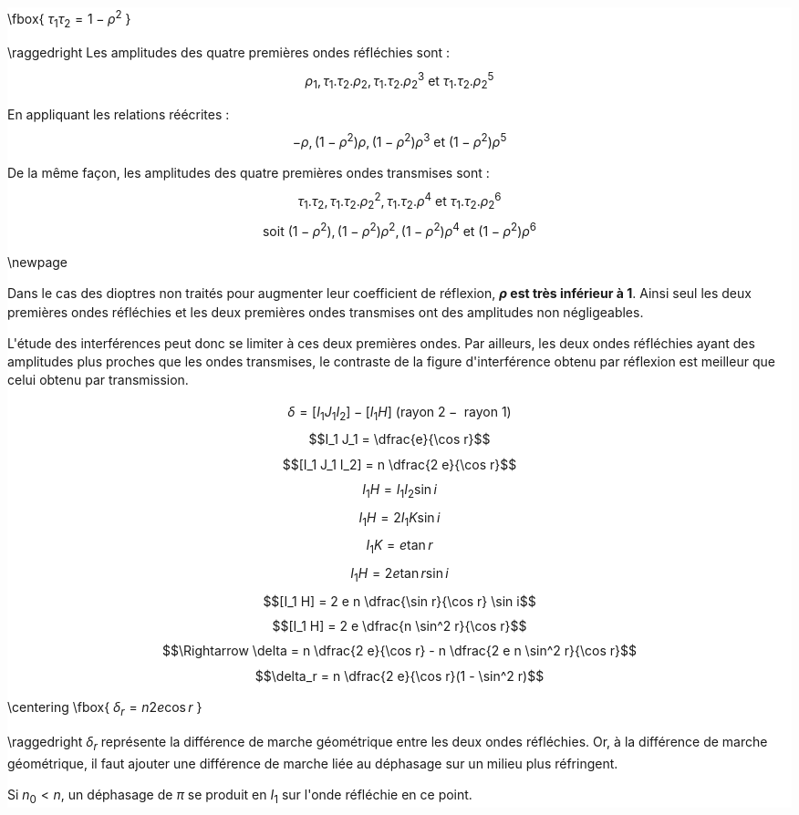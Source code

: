 \fbox{
  $\tau_1 \tau_2 = 1 - \rho^2$
}

\raggedright
Les amplitudes des quatre premières ondes réfléchies sont :
$$\rho_1, \tau_1 . \tau_2 . \rho_2, \tau_1 . \tau_2 . {\rho_2}^3 \text{ et }
\tau_1 . \tau_2 . {\rho_2}^5$$

En appliquant les relations réécrites :
$$-\rho, (1 - \rho^2)\rho, (1 - \rho^2)\rho^3 \text{ et }(1 - \rho^2) \rho^5$$

De la même façon, les amplitudes des quatre premières ondes transmises sont :
$$\tau_1 . \tau_2, \tau_1 . \tau_2 . {\rho_2}^2, \tau_1 . \tau_2 . {\rho}^4
\text{ et } \tau_1 . \tau_2 . {\rho_2}^6$$
$$\text{soit }(1 - \rho^2), (1 - \rho^2)\rho^2, (1 - \rho^2) \rho^4 \text{ et }
(1 - \rho^2) \rho^6$$

\newpage

Dans le cas des dioptres non traités pour augmenter leur coefficient de
réflexion, **$\rho$ est très inférieur à 1**. Ainsi seul les deux premières
ondes réfléchies et les deux premières ondes transmises ont des amplitudes non
négligeables.

L'étude des interférences peut donc se limiter à ces deux premières ondes.
Par ailleurs, les deux ondes réfléchies ayant des amplitudes plus proches que
les ondes transmises, le contraste de la figure d'interférence obtenu par
réflexion est meilleur que celui obtenu par transmission.

$$\delta = [I_1 J_1 I_2] - [I_1 H] \text{ (rayon } 2 - \text{ rayon 1)}$$
$$I_1 J_1 = \dfrac{e}{\cos r}$$
$$[I_1 J_1 I_2] = n \dfrac{2 e}{\cos r}$$
$$I_1 H = I_1 I_2 \sin i$$
$$I_1 H = 2 I_1 K \sin i$$
$$I_1 K = e \tan r$$
$$I_1 H = 2 e \tan r \sin i$$
$$[I_1 H] = 2 e n \dfrac{\sin r}{\cos r} \sin i$$
$$[I_1 H] = 2 e \dfrac{n \sin^2 r}{\cos r}$$
$$\Rightarrow \delta = n \dfrac{2  e}{\cos r} -
n \dfrac{2 e n \sin^2 r}{\cos r}$$
$$\delta_r = n \dfrac{2 e}{\cos r}(1 - \sin^2 r)$$

\centering
\fbox{
  $\delta_r = n 2 e \cos r$
}

\raggedright
$\delta_r$ représente la différence de marche géométrique entre les deux ondes
réfléchies. Or, à la différence de marche géométrique, il faut ajouter une
différence de marche liée au déphasage sur un milieu plus réfringent.

Si $n_0 < n$, un déphasage de $\pi$ se produit en $I_1$ sur l'onde réfléchie en
ce point.
